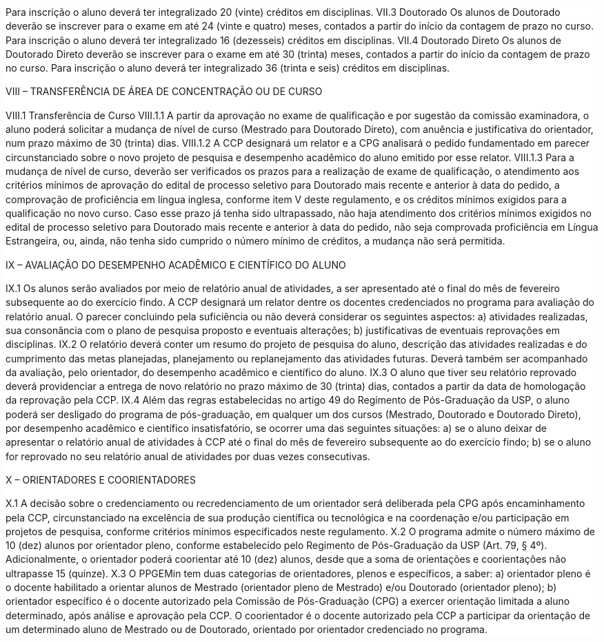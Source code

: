 Para inscrição o aluno deverá ter integralizado 20 (vinte) créditos em disciplinas.
VII.3 Doutorado
Os alunos de Doutorado deverão se inscrever para o exame em até 24 (vinte e quatro) meses, contados a partir do início da contagem de prazo no curso.
Para inscrição o aluno deverá ter integralizado 16 (dezesseis) créditos em disciplinas.
VII.4 Doutorado Direto
Os alunos de Doutorado Direto deverão se inscrever para o exame em até 30 (trinta) meses, contados a partir do início da contagem de prazo no curso.
Para inscrição o aluno deverá ter integralizado 36 (trinta e seis) créditos em disciplinas.

VIII – TRANSFERÊNCIA DE ÁREA DE CONCENTRAÇÃO OU DE CURSO

VIII.1 Transferência de Curso
VIII.1.1 A partir da aprovação no exame de qualificação e por sugestão da comissão examinadora, o aluno poderá solicitar a mudança de nível de curso (Mestrado para Doutorado Direto), com anuência e justificativa do orientador, num prazo máximo de 30 (trinta) dias.
VIII.1.2 A CCP designará um relator e a CPG analisará o pedido fundamentado em parecer circunstanciado sobre o novo projeto de pesquisa e desempenho acadêmico do aluno emitido por esse relator.
VIII.1.3 Para a mudança de nível de curso, deverão ser verificados os prazos para a realização de exame de qualificação, o atendimento aos critérios mínimos de aprovação do edital de processo seletivo para Doutorado mais recente e anterior à data do pedido, a comprovação de proficiência em língua inglesa, conforme item V deste regulamento, e os créditos mínimos exigidos para a qualificação no novo curso. Caso esse prazo já tenha sido ultrapassado, não haja atendimento dos critérios mínimos exigidos no edital de processo seletivo para Doutorado mais recente e anterior à data do pedido, não seja comprovada proficiência em Língua Estrangeira, ou, ainda, não tenha sido cumprido o número mínimo de créditos, a mudança não será permitida.

IX – AVALIAÇÃO DO DESEMPENHO ACADÊMICO E CIENTÍFICO DO ALUNO

IX.1 Os alunos serão avaliados por meio de relatório anual de atividades, a ser apresentado até o final do mês de fevereiro subsequente ao do exercício findo. A CCP designará um relator dentre os docentes credenciados no programa para avaliação do relatório anual. O parecer concluindo pela suficiência ou não deverá considerar os seguintes aspectos:
a) atividades realizadas, sua consonância com o plano de pesquisa proposto e eventuais alterações;
b) justificativas de eventuais reprovações em disciplinas.
IX.2 O relatório deverá conter um resumo do projeto de pesquisa do aluno, descrição das atividades realizadas e do cumprimento das metas planejadas, planejamento ou replanejamento das atividades futuras. Deverá também ser acompanhado da avaliação, pelo orientador, do desempenho acadêmico e científico do aluno.
IX.3 O aluno que tiver seu relatório reprovado deverá providenciar a entrega de novo relatório no prazo máximo de 30 (trinta) dias, contados a partir da data de homologação da reprovação pela CCP.
IX.4 Além das regras estabelecidas no artigo 49 do Regimento de Pós-Graduação da USP, o aluno poderá ser desligado do programa de pós-graduação, em qualquer um dos cursos (Mestrado, Doutorado e Doutorado Direto), por desempenho acadêmico e científico insatisfatório, se ocorrer uma das seguintes situações:
a) se o aluno deixar de apresentar o relatório anual de atividades à CCP até o final do mês de fevereiro subsequente ao do exercício findo;
b) se o aluno for reprovado no seu relatório anual de atividades por duas vezes consecutivas.

X – ORIENTADORES E COORIENTADORES

X.1 A decisão sobre o credenciamento ou recredenciamento de um orientador será deliberada pela CPG após encaminhamento pela CCP, circunstanciado na excelência de sua produção científica ou tecnológica e na coordenação e/ou participação em projetos de pesquisa, conforme critérios mínimos especificados neste regulamento.
X.2 O programa admite o número máximo de 10 (dez) alunos por orientador pleno, conforme estabelecido pelo Regimento de Pós-Graduação da USP (Art. 79, § 4º). Adicionalmente, o orientador poderá coorientar até 10 (dez) alunos, desde que a soma de orientações e coorientações não ultrapasse 15 (quinze).
X.3 O PPGEMin tem duas categorias de orientadores, plenos e específicos, a saber:
a) orientador pleno é o docente habilitado a orientar alunos de Mestrado (orientador pleno de Mestrado) e/ou Doutorado (orientador pleno);
b) orientador específico é o docente autorizado pela Comissão de Pós-Graduação (CPG) a exercer orientação limitada a aluno determinado, após análise e aprovação pela CCP.
O coorientador é o docente autorizado pela CCP a participar da orientação de um determinado aluno de Mestrado ou de Doutorado, orientado por orientador credenciado no programa.